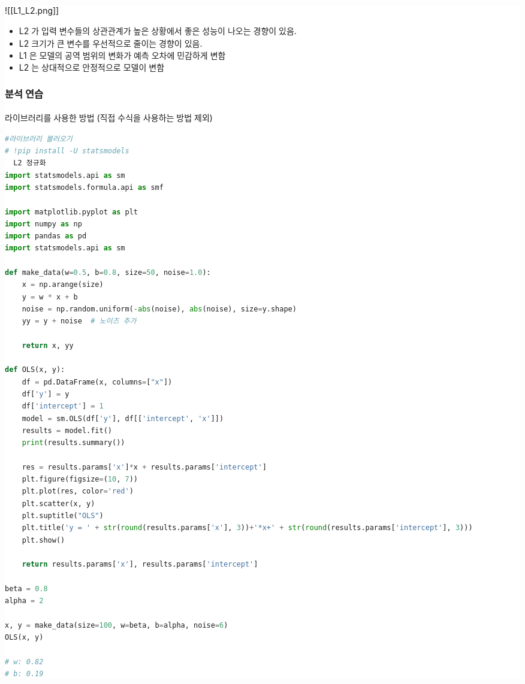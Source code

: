 ![[L1_L2.png]]


- L2 가 입력 변수들의 상관관계가 높은 상황에서 좋은 성능이 나오는 경향이 있음.
- L2 크기가 큰 변수를 우선적으로 줄이는 경향이 있음.
- L1 은 모델의 공역 범위의 변화가 예측 오차에 민감하게 변함
- L2 는 상대적으로 안정적으로 모델이 변함

### 분석 연습 
라이브러리를 사용한 방법 (직접 수식을 사용하는 방법 제외)

```python
#라이브러리 불러오기  
# !pip install -U statsmodels  
￼￼L2 정규화￼￼ 
import statsmodels.api as sm  
import statsmodels.formula.api as smf  
  
import matplotlib.pyplot as plt
import numpy as np
import pandas as pd
import statsmodels.api as sm

def make_data(w=0.5, b=0.8, size=50, noise=1.0):
    x = np.arange(size)
    y = w * x + b
    noise = np.random.uniform(-abs(noise), abs(noise), size=y.shape)
    yy = y + noise  # 노이즈 추가

    return x, yy

def OLS(x, y):
    df = pd.DataFrame(x, columns=["x"])
    df['y'] = y
    df['intercept'] = 1
    model = sm.OLS(df['y'], df[['intercept', 'x']])
    results = model.fit()
    print(results.summary())

    res = results.params['x']*x + results.params['intercept']
    plt.figure(figsize=(10, 7))
    plt.plot(res, color='red')
    plt.scatter(x, y)
    plt.suptitle("OLS")
    plt.title('y = ' + str(round(results.params['x'], 3))+'*x+' + str(round(results.params['intercept'], 3)))
    plt.show()

    return results.params['x'], results.params['intercept']

beta = 0.8
alpha = 2

x, y = make_data(size=100, w=beta, b=alpha, noise=6)
OLS(x, y)

# w: 0.82
# b: 0.19
```
